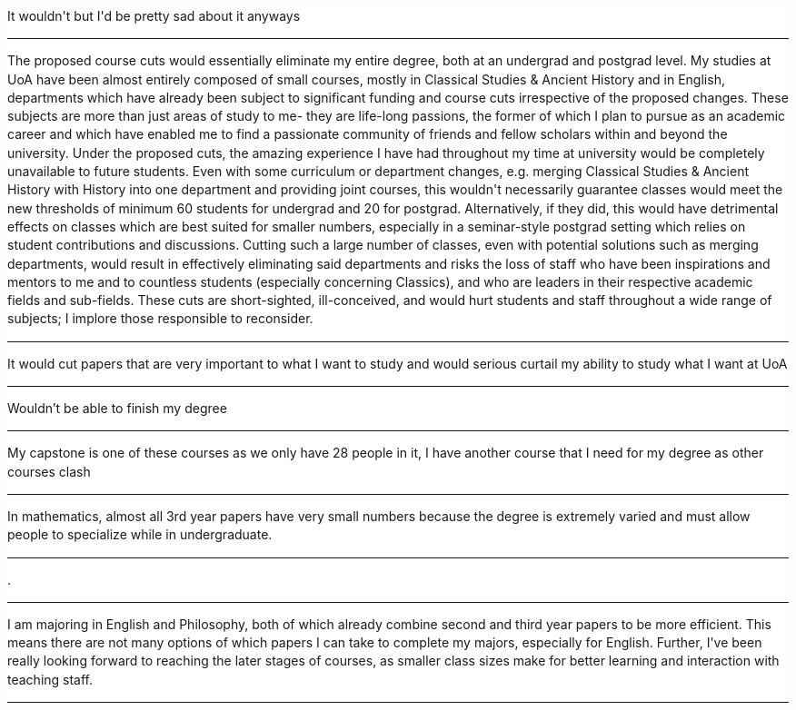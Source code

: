 
It wouldn't but I'd be pretty sad about it anyways

---

The proposed course cuts would essentially eliminate my entire degree, both at an undergrad and postgrad level. My studies at UoA have been almost entirely composed of small courses, mostly in Classical Studies & Ancient History and in English, departments which have already been subject to significant funding and course cuts irrespective of the proposed changes. These subjects are more than just areas of study to me- they are life-long passions, the former of which I plan to pursue as an academic career and which have enabled me to find a passionate community of friends and fellow scholars within and beyond the university. Under the proposed cuts, the amazing experience I have had throughout my time at university would be completely unavailable to future students. Even with some curriculum or department changes, e.g. merging Classical Studies & Ancient History with History into one department and providing joint courses, this wouldn't necessarily guarantee classes would meet the new thresholds of minimum 60 students for undergrad and 20 for postgrad. Alternatively, if they did, this would have detrimental effects on classes which are best suited for smaller numbers, especially in a seminar-style postgrad setting which relies on student contributions and discussions. Cutting such a large number of classes, even with potential solutions such as merging departments, would result in effectively eliminating said departments and risks the loss of staff who have been inspirations and mentors to me and to countless students (especially concerning Classics), and who are leaders in their respective academic fields and sub-fields. These cuts are short-sighted, ill-conceived, and would hurt students and staff throughout a wide range of subjects; I implore those responsible to reconsider.

---

It would cut papers that are very important to what I want to study and would serious curtail my ability to study what I want at UoA

---

Wouldn’t be able to finish my degree

---

My capstone is one of these courses as we only have 28 people in it, I have another course that I need for my degree as other courses clash

---

In mathematics, almost all 3rd year papers have very small numbers because the degree is extremely varied and must allow people to specialize while in undergraduate.

---

.

---

I am majoring in English and Philosophy, both of which already combine second and third year papers to be more efficient. This means there are not many options of which papers I can take to complete my majors, especially for English. Further, I've been really looking forward to reaching the later stages of courses, as smaller class sizes make for better learning and interaction with teaching staff.


---